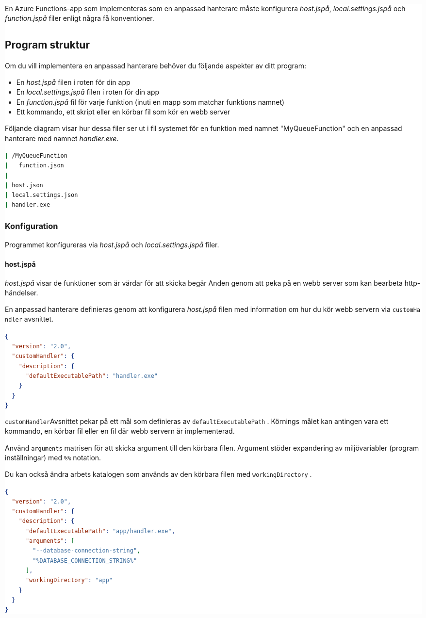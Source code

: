 En Azure Functions-app som implementeras som en anpassad hanterare måste konfigurera *host.jspå*, *local.settings.jspå* och *function.jspå* filer enligt några få konventioner.

## <a name="application-structure"></a>Program struktur

Om du vill implementera en anpassad hanterare behöver du följande aspekter av ditt program:

- En *host.jspå* filen i roten för din app
- En *local.settings.jspå* filen i roten för din app
- En *function.jspå* fil för varje funktion (inuti en mapp som matchar funktions namnet)
- Ett kommando, ett skript eller en körbar fil som kör en webb server

Följande diagram visar hur dessa filer ser ut i fil systemet för en funktion med namnet "MyQueueFunction" och en anpassad hanterare med namnet *handler.exe*.

```bash
| /MyQueueFunction
|   function.json
|
| host.json
| local.settings.json
| handler.exe
```

### <a name="configuration"></a>Konfiguration

Programmet konfigureras via *host.jspå* och *local.settings.jspå* filer.

#### <a name="hostjson"></a>host.jspå

*host.jspå* visar de funktioner som är värdar för att skicka begär Anden genom att peka på en webb server som kan bearbeta http-händelser.

En anpassad hanterare definieras genom att konfigurera *host.jspå* filen med information om hur du kör webb servern via `customHandler` avsnittet.

```json
{
  "version": "2.0",
  "customHandler": {
    "description": {
      "defaultExecutablePath": "handler.exe"
    }
  }
}
```

`customHandler`Avsnittet pekar på ett mål som definieras av `defaultExecutablePath` . Körnings målet kan antingen vara ett kommando, en körbar fil eller en fil där webb servern är implementerad.

Använd `arguments` matrisen för att skicka argument till den körbara filen. Argument stöder expandering av miljövariabler (program inställningar) med `%%` notation.

Du kan också ändra arbets katalogen som används av den körbara filen med `workingDirectory` .

```json
{
  "version": "2.0",
  "customHandler": {
    "description": {
      "defaultExecutablePath": "app/handler.exe",
      "arguments": [
        "--database-connection-string",
        "%DATABASE_CONNECTION_STRING%"
      ],
      "workingDirectory": "app"
    }
  }
}
```
